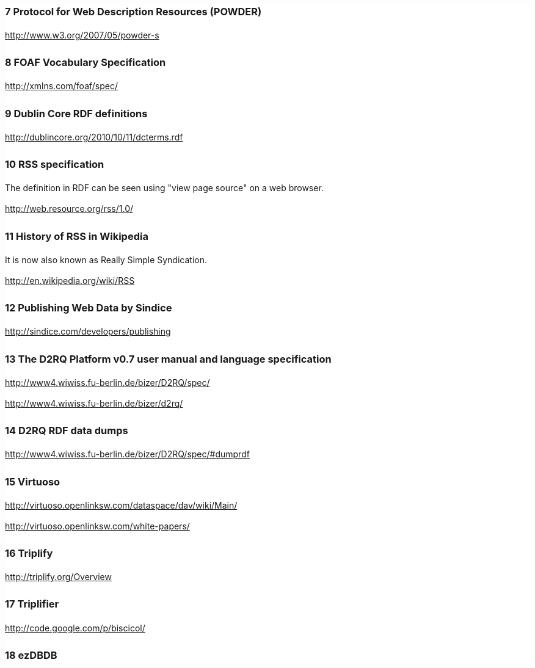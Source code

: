 ### 7 Protocol for Web Description Resources (POWDER) ###

http://www.w3.org/2007/05/powder-s

### 8 FOAF Vocabulary Specification ###

http://xmlns.com/foaf/spec/

### 9 Dublin Core RDF definitions ###

http://dublincore.org/2010/10/11/dcterms.rdf

### 10 RSS specification ###
The definition in RDF can be seen using "view page source" on a web browser.

http://web.resource.org/rss/1.0/

### 11 History of RSS in Wikipedia ###

It is now also known as Really Simple Syndication.

http://en.wikipedia.org/wiki/RSS

### 12 Publishing Web Data by Sindice ###

http://sindice.com/developers/publishing

### 13 The D2RQ Platform v0.7 user manual and language specification ###

http://www4.wiwiss.fu-berlin.de/bizer/D2RQ/spec/

http://www4.wiwiss.fu-berlin.de/bizer/d2rq/

### 14 D2RQ RDF data dumps ###

http://www4.wiwiss.fu-berlin.de/bizer/D2RQ/spec/#dumprdf

### 15 Virtuoso ###

http://virtuoso.openlinksw.com/dataspace/dav/wiki/Main/

http://virtuoso.openlinksw.com/white-papers/

### 16 Triplify ###

http://triplify.org/Overview

### 17 Triplifier ###

http://code.google.com/p/biscicol/

### 18 ezDBDB ###
